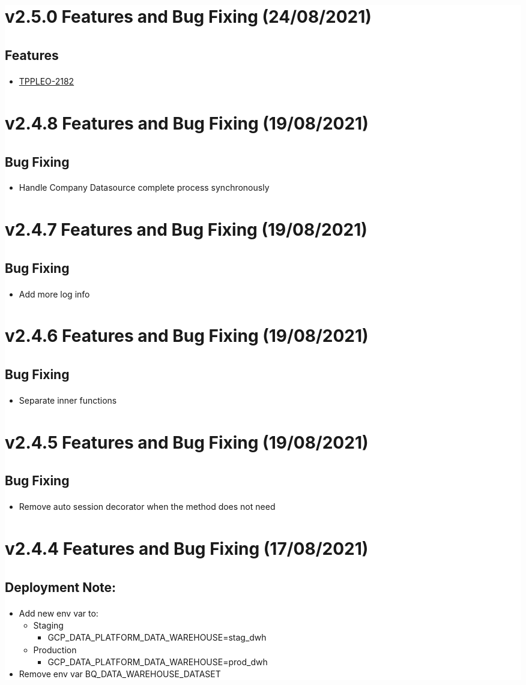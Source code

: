 <a name="v2.5.0"></a>

# v2.5.0 Features and Bug Fixing (24/08/2021)

## Features
- [TPPLEO-2182](https://jira.tpptechnology.com/browse/TPPLEO-2182)

<a name="v2.4.8"></a>

# v2.4.8 Features and Bug Fixing (19/08/2021)

## Bug Fixing
- Handle Company Datasource complete process synchronously

<a name="v2.4.7"></a>

# v2.4.7 Features and Bug Fixing (19/08/2021)

## Bug Fixing
- Add more log info

<a name="v2.4.6"></a>

# v2.4.6 Features and Bug Fixing (19/08/2021)

## Bug Fixing
- Separate inner functions

<a name="v2.4.5"></a>

# v2.4.5 Features and Bug Fixing (19/08/2021)

## Bug Fixing
- Remove auto session decorator when the method does not need

<a name="v2.4.4"></a>

# v2.4.4 Features and Bug Fixing (17/08/2021)

## Deployment Note:
- Add new env var to:
    - Staging
      - GCP_DATA_PLATFORM_DATA_WAREHOUSE=stag_dwh
    - Production
      - GCP_DATA_PLATFORM_DATA_WAREHOUSE=prod_dwh
- Remove env var BQ_DATA_WAREHOUSE_DATASET

